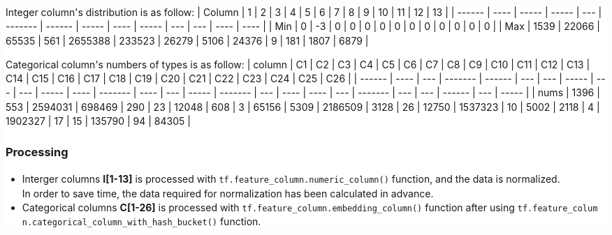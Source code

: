 Integer column's distribution is as follow:
| Column | 1    | 2     | 3     | 4   | 5       | 6      | 7     | 8    | 9     | 10  | 11  | 12   | 13   |
| ------ | ---- | ----- | ----- | --- | ------- | ------ | ----- | ---- | ----- | --- | --- | ---- | ---- |
| Min    | 0    | -3    | 0     | 0   | 0       | 0      | 0     | 0    | 0     | 0   | 0   | 0    | 0    |
| Max    | 1539 | 22066 | 65535 | 561 | 2655388 | 233523 | 26279 | 5106 | 24376 | 9   | 181 | 1807 | 6879 |

Categorical column's numbers of types is as follow:
| column | C1   | C2  | C3      | C4     | C5  | C6  | C7    | C8  | C9  | C10   | C11  | C12     | C13  | C14 | C15   | C16     | C17 | C18  | C19  | C20 | C21     | C22 | C23 | C24    | C25 | C26   |
| ------ | ---- | --- | ------- | ------ | --- | --- | ----- | --- | --- | ----- | ---- | ------- | ---- | --- | ----- | ------- | --- | ---- | ---- | --- | ------- | --- | --- | ------ | --- | ----- |
| nums   | 1396 | 553 | 2594031 | 698469 | 290 | 23  | 12048 | 608 | 3   | 65156 | 5309 | 2186509 | 3128 | 26  | 12750 | 1537323 | 10  | 5002 | 2118 | 4   | 1902327 | 17  | 15  | 135790 | 94  | 84305 |

### Processing
- Interger columns **I[1-13]** is processed with `tf.feature_column.numeric_column()` function, and the data is normalized.  
    In order to save time, the data required for normalization has been calculated in advance.
- Categorical columns **C[1-26]** is processed with `tf.feature_column.embedding_column()` function after using `tf.feature_column.categorical_column_with_hash_bucket()` function.
